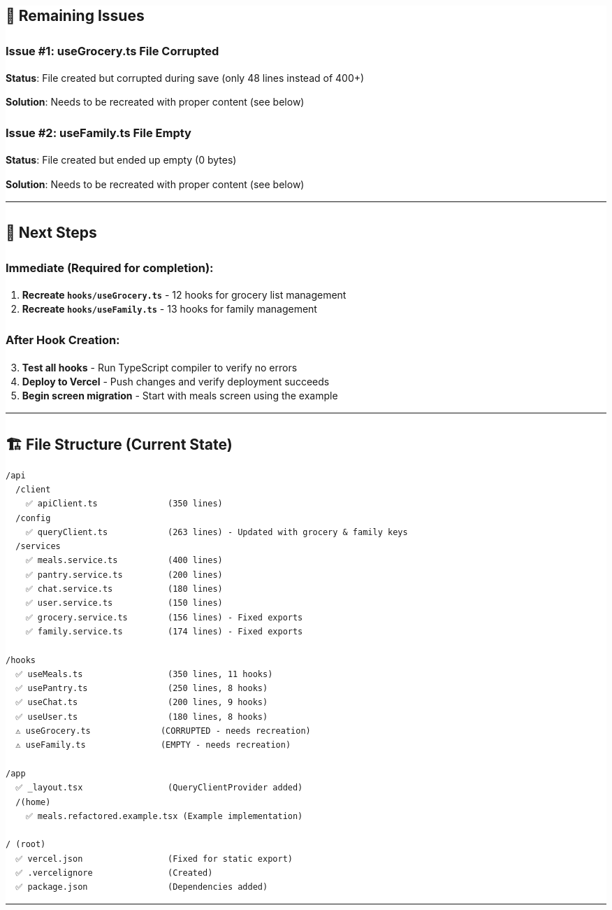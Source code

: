 
## 🐛 Remaining Issues

### Issue #1: useGrocery.ts File Corrupted
**Status**: File created but corrupted during save (only 48 lines instead of 400+)

**Solution**: Needs to be recreated with proper content (see below)

### Issue #2: useFamily.ts File Empty
**Status**: File created but ended up empty (0 bytes)

**Solution**: Needs to be recreated with proper content (see below)

---

## 📝 Next Steps

### Immediate (Required for completion):
1. **Recreate `hooks/useGrocery.ts`** - 12 hooks for grocery list management
2. **Recreate `hooks/useFamily.ts`** - 13 hooks for family management

### After Hook Creation:
3. **Test all hooks** - Run TypeScript compiler to verify no errors
4. **Deploy to Vercel** - Push changes and verify deployment succeeds
5. **Begin screen migration** - Start with meals screen using the example

---

## 🏗️ File Structure (Current State)

```
/api
  /client
    ✅ apiClient.ts              (350 lines)
  /config
    ✅ queryClient.ts            (263 lines) - Updated with grocery & family keys
  /services
    ✅ meals.service.ts          (400 lines)
    ✅ pantry.service.ts         (200 lines)
    ✅ chat.service.ts           (180 lines)
    ✅ user.service.ts           (150 lines)
    ✅ grocery.service.ts        (156 lines) - Fixed exports
    ✅ family.service.ts         (174 lines) - Fixed exports

/hooks
  ✅ useMeals.ts                 (350 lines, 11 hooks)
  ✅ usePantry.ts                (250 lines, 8 hooks)
  ✅ useChat.ts                  (200 lines, 9 hooks)
  ✅ useUser.ts                  (180 lines, 8 hooks)
  ⚠️ useGrocery.ts              (CORRUPTED - needs recreation)
  ⚠️ useFamily.ts               (EMPTY - needs recreation)

/app
  ✅ _layout.tsx                 (QueryClientProvider added)
  /(home)
    ✅ meals.refactored.example.tsx (Example implementation)

/ (root)
  ✅ vercel.json                 (Fixed for static export)
  ✅ .vercelignore               (Created)
  ✅ package.json                (Dependencies added)
```

---